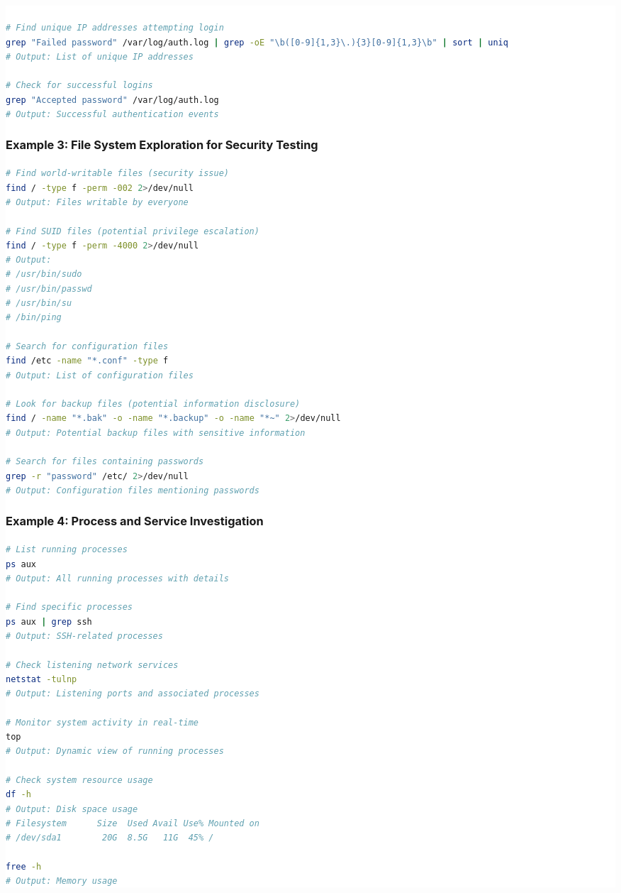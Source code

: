 ```bash

# Find unique IP addresses attempting login
grep "Failed password" /var/log/auth.log | grep -oE "\b([0-9]{1,3}\.){3}[0-9]{1,3}\b" | sort | uniq
# Output: List of unique IP addresses

# Check for successful logins
grep "Accepted password" /var/log/auth.log
# Output: Successful authentication events
```

### Example 3: File System Exploration for Security Testing
```bash
# Find world-writable files (security issue)
find / -type f -perm -002 2>/dev/null
# Output: Files writable by everyone

# Find SUID files (potential privilege escalation)
find / -type f -perm -4000 2>/dev/null
# Output: 
# /usr/bin/sudo
# /usr/bin/passwd
# /usr/bin/su
# /bin/ping

# Search for configuration files
find /etc -name "*.conf" -type f
# Output: List of configuration files

# Look for backup files (potential information disclosure)
find / -name "*.bak" -o -name "*.backup" -o -name "*~" 2>/dev/null
# Output: Potential backup files with sensitive information

# Search for files containing passwords
grep -r "password" /etc/ 2>/dev/null
# Output: Configuration files mentioning passwords
```

### Example 4: Process and Service Investigation
```bash
# List running processes
ps aux
# Output: All running processes with details

# Find specific processes
ps aux | grep ssh
# Output: SSH-related processes

# Check listening network services
netstat -tulnp
# Output: Listening ports and associated processes

# Monitor system activity in real-time
top
# Output: Dynamic view of running processes

# Check system resource usage
df -h
# Output: Disk space usage
# Filesystem      Size  Used Avail Use% Mounted on
# /dev/sda1        20G  8.5G   11G  45% /

free -h
# Output: Memory usage
```